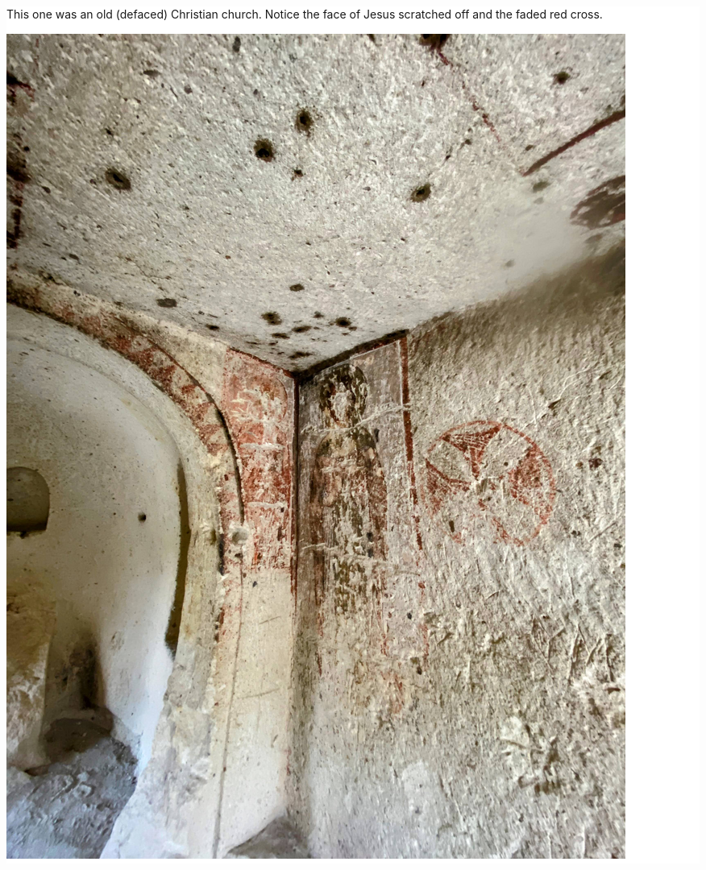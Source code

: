 This one was an old (defaced) Christian church. Notice the face of Jesus scratched off and the faded red cross.

![Defaced cave church walls](/assets/img/article_imgs/turkey-roadtrip/33-defaced-church.jpg)
